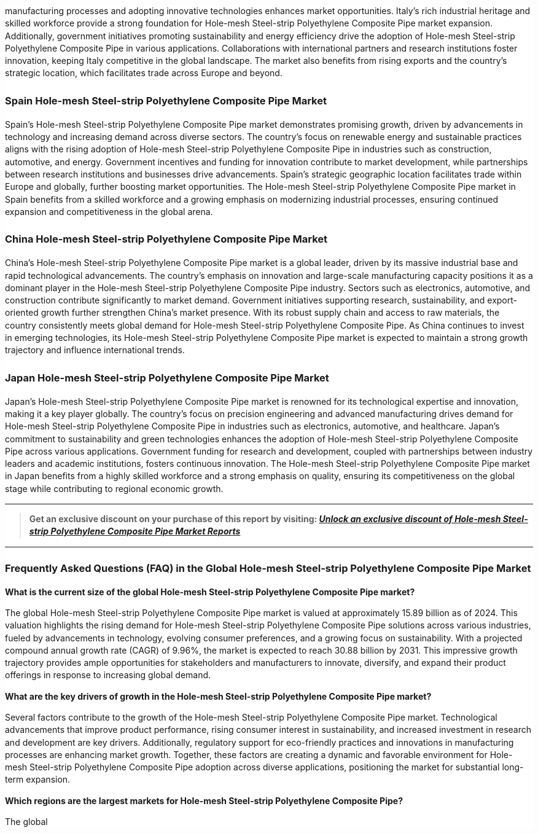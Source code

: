 manufacturing processes and adopting innovative technologies enhances market opportunities. Italy&rsquo;s rich industrial heritage and skilled workforce provide a strong foundation for Hole-mesh Steel-strip Polyethylene Composite Pipe market expansion. Additionally, government initiatives promoting sustainability and energy efficiency drive the adoption of Hole-mesh Steel-strip Polyethylene Composite Pipe in various applications. Collaborations with international partners and research institutions foster innovation, keeping Italy competitive in the global landscape. The market also benefits from rising exports and the country&rsquo;s strategic location, which facilitates trade across Europe and beyond.</p><h3>Spain Hole-mesh Steel-strip Polyethylene Composite Pipe Market</h3><p>Spain&rsquo;s Hole-mesh Steel-strip Polyethylene Composite Pipe market demonstrates promising growth, driven by advancements in technology and increasing demand across diverse sectors. The country&rsquo;s focus on renewable energy and sustainable practices aligns with the rising adoption of Hole-mesh Steel-strip Polyethylene Composite Pipe in industries such as construction, automotive, and energy. Government incentives and funding for innovation contribute to market development, while partnerships between research institutions and businesses drive advancements. Spain&rsquo;s strategic geographic location facilitates trade within Europe and globally, further boosting market opportunities. The Hole-mesh Steel-strip Polyethylene Composite Pipe market in Spain benefits from a skilled workforce and a growing emphasis on modernizing industrial processes, ensuring continued expansion and competitiveness in the global arena.</p><h3>China Hole-mesh Steel-strip Polyethylene Composite Pipe Market</h3><p>China&rsquo;s Hole-mesh Steel-strip Polyethylene Composite Pipe market is a global leader, driven by its massive industrial base and rapid technological advancements. The country&rsquo;s emphasis on innovation and large-scale manufacturing capacity positions it as a dominant player in the Hole-mesh Steel-strip Polyethylene Composite Pipe industry. Sectors such as electronics, automotive, and construction contribute significantly to market demand. Government initiatives supporting research, sustainability, and export-oriented growth further strengthen China&rsquo;s market presence. With its robust supply chain and access to raw materials, the country consistently meets global demand for Hole-mesh Steel-strip Polyethylene Composite Pipe. As China continues to invest in emerging technologies, its Hole-mesh Steel-strip Polyethylene Composite Pipe market is expected to maintain a strong growth trajectory and influence international trends.</p><h3>Japan Hole-mesh Steel-strip Polyethylene Composite Pipe Market</h3><p>Japan&rsquo;s Hole-mesh Steel-strip Polyethylene Composite Pipe market is renowned for its technological expertise and innovation, making it a key player globally. The country&rsquo;s focus on precision engineering and advanced manufacturing drives demand for Hole-mesh Steel-strip Polyethylene Composite Pipe in industries such as electronics, automotive, and healthcare. Japan&rsquo;s commitment to sustainability and green technologies enhances the adoption of Hole-mesh Steel-strip Polyethylene Composite Pipe across various applications. Government funding for research and development, coupled with partnerships between industry leaders and academic institutions, fosters continuous innovation. The Hole-mesh Steel-strip Polyethylene Composite Pipe market in Japan benefits from a highly skilled workforce and a strong emphasis on quality, ensuring its competitiveness on the global stage while contributing to regional economic growth.</p><hr /><blockquote><p><strong>Get an exclusive discount on your purchase of this report by visiting: <em><a href="://marketresearchpulse.com/ask-for-discount/141133?utm_source=Github&amp;utm_medium=0115">Unlock an exclusive discount of Hole-mesh Steel-strip Polyethylene Composite Pipe Market Reports</a></em>&nbsp;</strong></p></blockquote><hr /><h3>Frequently Asked Questions (FAQ) in the Global Hole-mesh Steel-strip Polyethylene Composite Pipe Market</h3><p><strong>What is the current size of the global Hole-mesh Steel-strip Polyethylene Composite Pipe market?</strong></p><p>The global Hole-mesh Steel-strip Polyethylene Composite Pipe market is valued at approximately 15.89 billion as of 2024. This valuation highlights the rising demand for Hole-mesh Steel-strip Polyethylene Composite Pipe solutions across various industries, fueled by advancements in technology, evolving consumer preferences, and a growing focus on sustainability. With a projected compound annual growth rate (CAGR) of 9.96%, the market is expected to reach 30.88 billion by 2031. This impressive growth trajectory provides ample opportunities for stakeholders and manufacturers to innovate, diversify, and expand their product offerings in response to increasing global demand.</p><p><strong>What are the key drivers of growth in the Hole-mesh Steel-strip Polyethylene Composite Pipe market?</strong></p><p>Several factors contribute to the growth of the Hole-mesh Steel-strip Polyethylene Composite Pipe market. Technological advancements that improve product performance, rising consumer interest in sustainability, and increased investment in research and development are key drivers. Additionally, regulatory support for eco-friendly practices and innovations in manufacturing processes are enhancing market growth. Together, these factors are creating a dynamic and favorable environment for Hole-mesh Steel-strip Polyethylene Composite Pipe adoption across diverse applications, positioning the market for substantial long-term expansion.</p><p><strong>Which regions are the largest markets for Hole-mesh Steel-strip Polyethylene Composite Pipe?</strong></p><p>The global